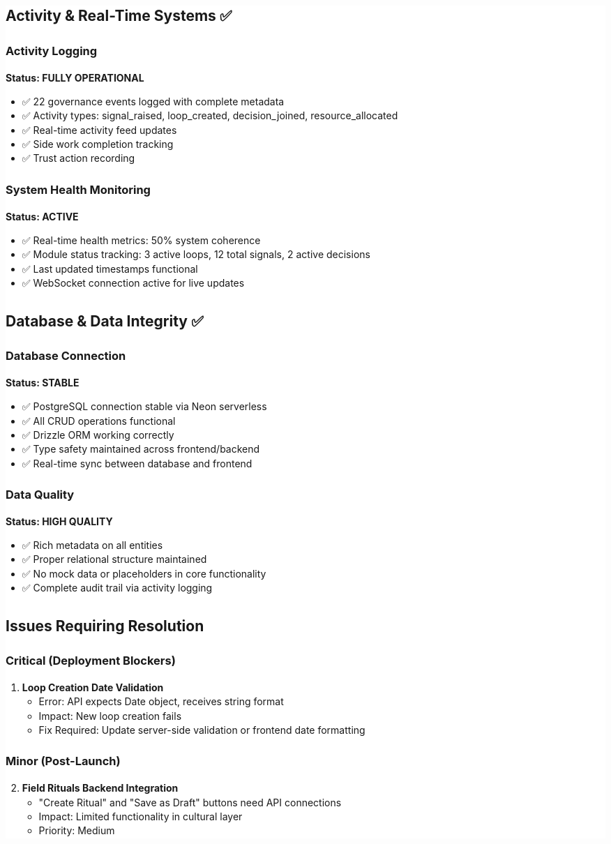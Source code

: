 ## Activity & Real-Time Systems ✅

### Activity Logging
**Status: FULLY OPERATIONAL**
- ✅ 22 governance events logged with complete metadata
- ✅ Activity types: signal_raised, loop_created, decision_joined, resource_allocated
- ✅ Real-time activity feed updates
- ✅ Side work completion tracking
- ✅ Trust action recording

### System Health Monitoring
**Status: ACTIVE**
- ✅ Real-time health metrics: 50% system coherence
- ✅ Module status tracking: 3 active loops, 12 total signals, 2 active decisions
- ✅ Last updated timestamps functional
- ✅ WebSocket connection active for live updates

## Database & Data Integrity ✅

### Database Connection
**Status: STABLE**
- ✅ PostgreSQL connection stable via Neon serverless
- ✅ All CRUD operations functional
- ✅ Drizzle ORM working correctly
- ✅ Type safety maintained across frontend/backend
- ✅ Real-time sync between database and frontend

### Data Quality
**Status: HIGH QUALITY**
- ✅ Rich metadata on all entities
- ✅ Proper relational structure maintained
- ✅ No mock data or placeholders in core functionality
- ✅ Complete audit trail via activity logging

## Issues Requiring Resolution

### Critical (Deployment Blockers)
1. **Loop Creation Date Validation**
   - Error: API expects Date object, receives string format
   - Impact: New loop creation fails
   - Fix Required: Update server-side validation or frontend date formatting

### Minor (Post-Launch)
2. **Field Rituals Backend Integration**
   - "Create Ritual" and "Save as Draft" buttons need API connections
   - Impact: Limited functionality in cultural layer
   - Priority: Medium
